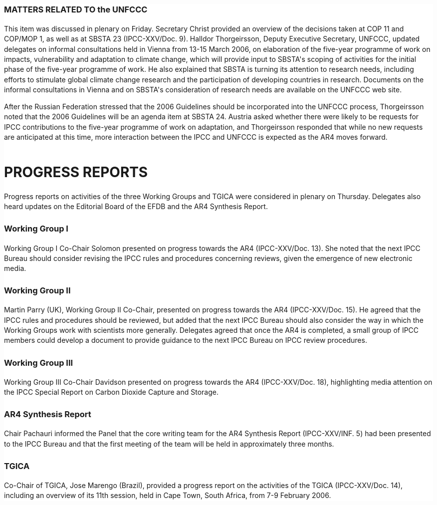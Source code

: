 ###     MATTERS RELATED TO the UNFCCC

This item was discussed in plenary on Friday. Secretary Christ  provided an overview of the decisions taken at COP 11 and COP/MOP  1, as well as at SBSTA 23 (IPCC-XXV/Doc. 9). Halldor Thorgeirsson,  Deputy Executive Secretary, UNFCCC, updated delegates on informal  consultations held in Vienna from 13-15 March 2006, on elaboration  of the five-year programme of work on impacts, vulnerability and  adaptation to climate change, which will provide input to SBSTA's  scoping of activities for the initial phase of the five-year  programme of work. He also explained that SBSTA is turning its  attention to research needs, including efforts to stimulate global  climate change research and the participation of developing  countries in research. Documents on the informal consultations in  Vienna and on SBSTA's consideration of research needs are  available on the UNFCCC web site.

After the Russian Federation stressed that the 2006 Guidelines  should be incorporated into the UNFCCC process, Thorgeirsson noted  that the 2006 Guidelines will be an agenda item at SBSTA 24.  Austria asked whether there were likely to be requests for IPCC  contributions to the five-year programme of work on adaptation,  and Thorgeirsson responded that while no new requests are  anticipated at this time, more interaction between the IPCC and  UNFCCC is expected as the AR4 moves forward.

# PROGRESS REPORTS

Progress reports on activities of the three Working Groups and  TGICA were considered in plenary on Thursday. Delegates also heard  updates on the Editorial Board of the EFDB and the AR4 Synthesis  Report.

###     Working Group I

Working Group I Co-Chair Solomon presented on  progress towards the AR4 (IPCC-XXV/Doc. 13). She noted that the  next IPCC Bureau should consider revising the IPCC rules and  procedures concerning reviews, given the emergence of new  electronic media.

###     Working Group II

Martin Parry (UK), Working Group II Co-Chair,  presented on progress towards the AR4 (IPCC-XXV/Doc. 15). He  agreed that the IPCC rules and procedures should be reviewed, but  added that the next IPCC Bureau should also consider the way in  which the Working Groups work with scientists more generally.  Delegates agreed that once the AR4 is completed, a small group of  IPCC members could develop a document to provide guidance to the  next IPCC Bureau on IPCC review procedures.

###     Working Group III

Working Group III Co-Chair Davidson presented  on progress towards the AR4 (IPCC-XXV/Doc. 18), highlighting media  attention on the IPCC Special Report on Carbon Dioxide Capture and  Storage.

###     AR4 Synthesis Report

Chair Pachauri informed the Panel that the  core writing team for the AR4 Synthesis Report (IPCC-XXV/INF. 5)  had been presented to the IPCC Bureau and that the first meeting  of the team will be held in approximately three months.

### TGICA

Co-Chair of TGICA, Jose Marengo (Brazil), provided a  progress report on the activities of the TGICA (IPCC-XXV/Doc. 14),  including an overview of its 11th session, held in Cape Town,  South Africa, from 7-9 February 2006.
